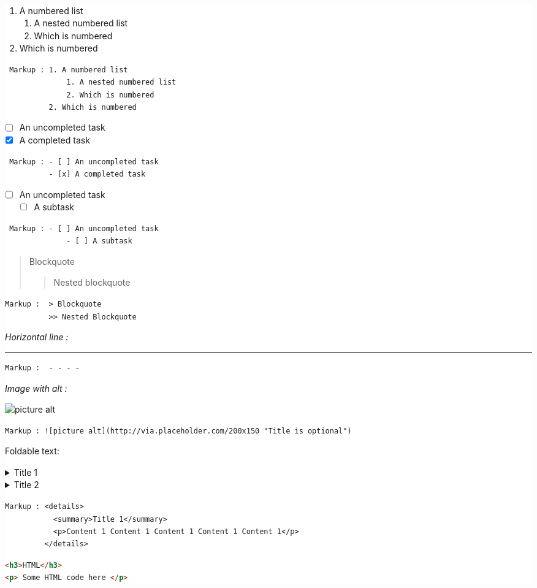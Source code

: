 1. A numbered list
    1. A nested numbered list
    2. Which is numbered
2. Which is numbered

~~~
 Markup : 1. A numbered list
              1. A nested numbered list
              2. Which is numbered
          2. Which is numbered
~~~

- [ ] An uncompleted task
- [x] A completed task

~~~
 Markup : - [ ] An uncompleted task
          - [x] A completed task
~~~

- [ ] An uncompleted task
    - [ ] A subtask

~~~
 Markup : - [ ] An uncompleted task
              - [ ] A subtask
~~~

> Blockquote
>> Nested blockquote

    Markup :  > Blockquote
              >> Nested Blockquote

_Horizontal line :_
- - - -

    Markup :  - - - -

_Image with alt :_

![picture alt](http://via.placeholder.com/200x150 "Title is optional")

    Markup : ![picture alt](http://via.placeholder.com/200x150 "Title is optional")

Foldable text:

<details><summary>Title 1</summary></details>
<details><summary>Title 2</summary></details>

    Markup : <details>
               <summary>Title 1</summary>
               <p>Content 1 Content 1 Content 1 Content 1 Content 1</p>
             </details>

```html
<h3>HTML</h3>
<p> Some HTML code here </p>
```
